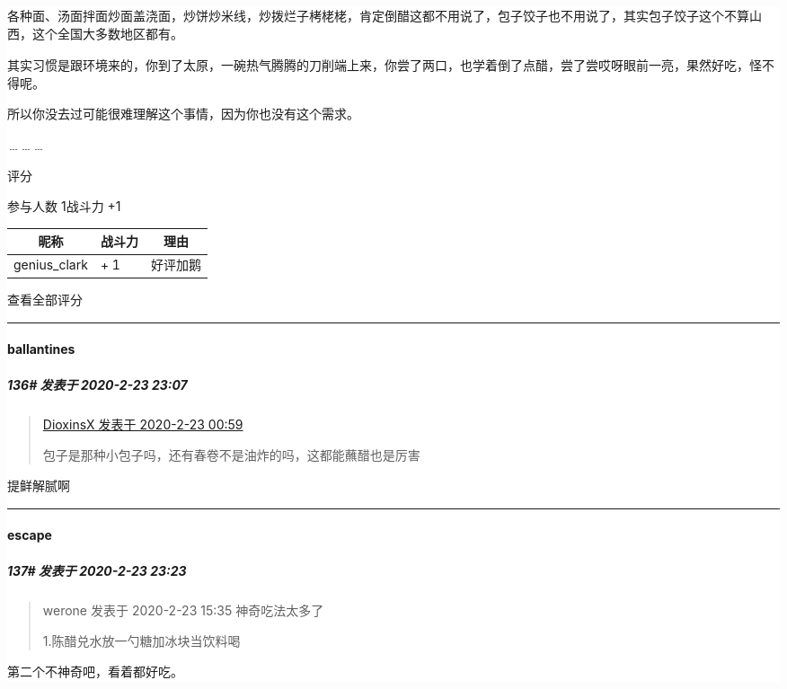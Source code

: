 各种面、汤面拌面炒面盖浇面，炒饼炒米线，炒拨烂子栲栳栳，肯定倒醋这都不用说了，包子饺子也不用说了，其实包子饺子这个不算山西，这个全国大多数地区都有。


其实习惯是跟环境来的，你到了太原，一碗热气腾腾的刀削端上来，你尝了两口，也学着倒了点醋，尝了尝哎呀眼前一亮，果然好吃，怪不得呢。

所以你没去过可能很难理解这个事情，因为你也没有这个需求。



﹍﹍﹍

评分





 参与人数 1战斗力 +1

|昵称|战斗力|理由|
|----|---|---|
| genius_clark| + 1|好评加鹅|



查看全部评分






-----

####  ballantines  
##### 136#       发表于 2020-2-23 23:07



<blockquote><a href="httphttps://bbs.saraba1st.com/2b/forum.php?mod=redirect&amp;goto=findpost&amp;pid=46495632&amp;ptid=1915228" target="_blank">DioxinsX 发表于 2020-2-23 00:59</a>

包子是那种小包子吗，还有春卷不是油炸的吗，这都能蘸醋也是厉害</blockquote>
提鲜解腻啊







-----

####  escape  
##### 137#       发表于 2020-2-23 23:23



<blockquote>werone 发表于 2020-2-23 15:35
神奇吃法太多了


1.陈醋兑水放一勺糖加冰块当饮料喝</blockquote>
第二个不神奇吧，看着都好吃。



